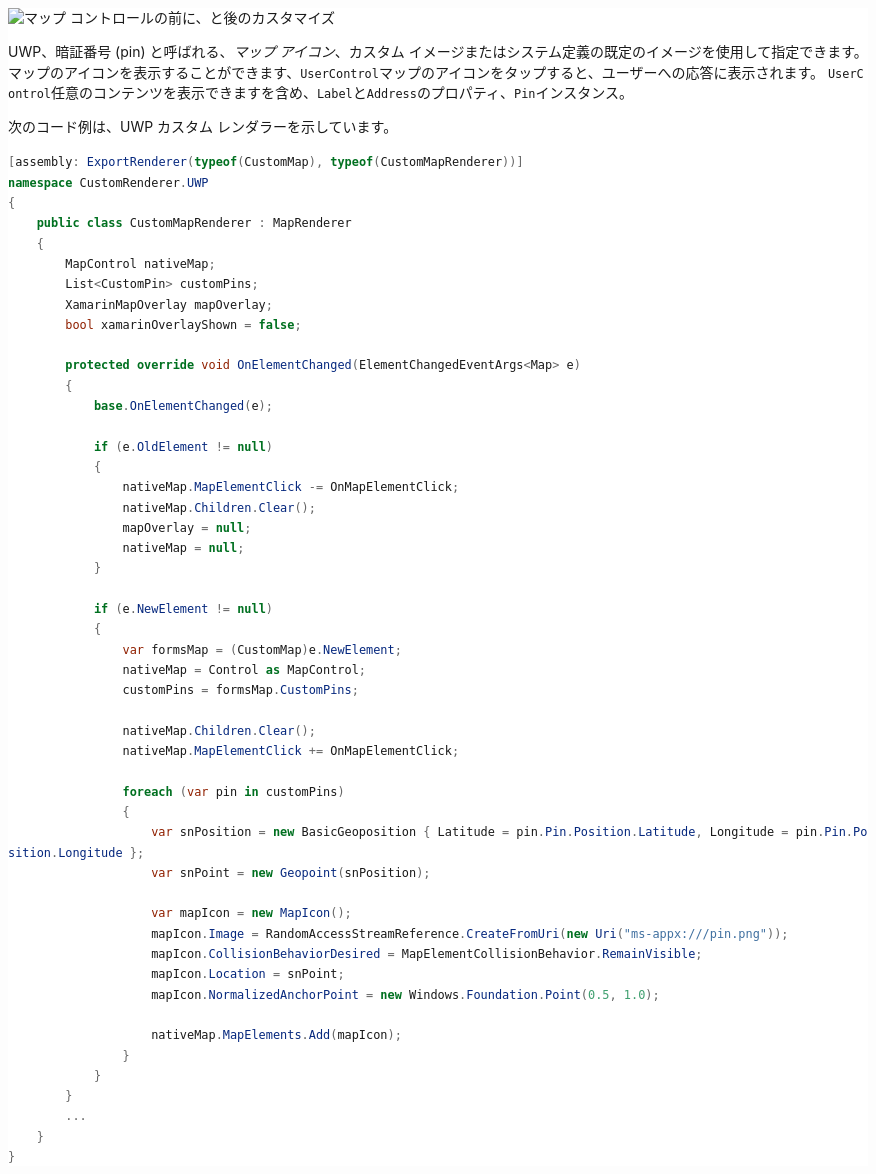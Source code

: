 ![](customized-pin-images/map-layout-uwp.png "マップ コントロールの前に、と後のカスタマイズ")

UWP、暗証番号 (pin) と呼ばれる、*マップ アイコン*、カスタム イメージまたはシステム定義の既定のイメージを使用して指定できます。 マップのアイコンを表示することができます、`UserControl`マップのアイコンをタップすると、ユーザーへの応答に表示されます。 `UserControl`任意のコンテンツを表示できますを含め、`Label`と`Address`のプロパティ、`Pin`インスタンス。

次のコード例は、UWP カスタム レンダラーを示しています。

```csharp
[assembly: ExportRenderer(typeof(CustomMap), typeof(CustomMapRenderer))]
namespace CustomRenderer.UWP
{
    public class CustomMapRenderer : MapRenderer
    {
        MapControl nativeMap;
        List<CustomPin> customPins;
        XamarinMapOverlay mapOverlay;
        bool xamarinOverlayShown = false;

        protected override void OnElementChanged(ElementChangedEventArgs<Map> e)
        {
            base.OnElementChanged(e);

            if (e.OldElement != null)
            {
                nativeMap.MapElementClick -= OnMapElementClick;
                nativeMap.Children.Clear();
                mapOverlay = null;
                nativeMap = null;
            }

            if (e.NewElement != null)
            {
                var formsMap = (CustomMap)e.NewElement;
                nativeMap = Control as MapControl;
                customPins = formsMap.CustomPins;

                nativeMap.Children.Clear();
                nativeMap.MapElementClick += OnMapElementClick;

                foreach (var pin in customPins)
                {
                    var snPosition = new BasicGeoposition { Latitude = pin.Pin.Position.Latitude, Longitude = pin.Pin.Position.Longitude };
                    var snPoint = new Geopoint(snPosition);

                    var mapIcon = new MapIcon();
                    mapIcon.Image = RandomAccessStreamReference.CreateFromUri(new Uri("ms-appx:///pin.png"));
                    mapIcon.CollisionBehaviorDesired = MapElementCollisionBehavior.RemainVisible;
                    mapIcon.Location = snPoint;
                    mapIcon.NormalizedAnchorPoint = new Windows.Foundation.Point(0.5, 1.0);

                    nativeMap.MapElements.Add(mapIcon);                    
                }
            }
        }
        ...
    }
}
```
